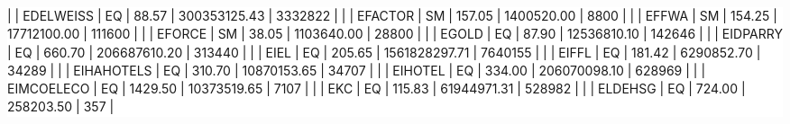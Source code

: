 |  | EDELWEISS | EQ | 88.57 | 300353125.43 | 3332822 |
|  | EFACTOR | SM | 157.05 | 1400520.00 | 8800 |
|  | EFFWA | SM | 154.25 | 17712100.00 | 111600 |
|  | EFORCE | SM | 38.05 | 1103640.00 | 28800 |
|  | EGOLD | EQ | 87.90 | 12536810.10 | 142646 |
|  | EIDPARRY | EQ | 660.70 | 206687610.20 | 313440 |
|  | EIEL | EQ | 205.65 | 1561828297.71 | 7640155 |
|  | EIFFL | EQ | 181.42 | 6290852.70 | 34289 |
|  | EIHAHOTELS | EQ | 310.70 | 10870153.65 | 34707 |
|  | EIHOTEL | EQ | 334.00 | 206070098.10 | 628969 |
|  | EIMCOELECO | EQ | 1429.50 | 10373519.65 | 7107 |
|  | EKC | EQ | 115.83 | 61944971.31 | 528982 |
|  | ELDEHSG | EQ | 724.00 | 258203.50 | 357 |
